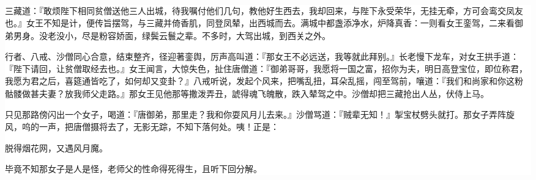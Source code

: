 三藏道：『敢烦陛下相同贫僧送他三人出城，待我嘱付他们几句，教他好生西去，我却回来，与陛下永受荣华，无挂无牵，方可会鸾交凤友也。』女王不知是计，便传旨摆驾，与三藏并倚香肌，同登凤辇，出西城而去。满城中都盏添净水，炉降真香：一则看女王銮驾，二来看御弟男身。没老没小，尽是粉容娇面，绿鬓云鬟之辈。不多时，大驾出城，到西关之外。

行者、八戒、沙僧同心合意，结束整齐，径迎著銮舆，厉声高叫道：『那女王不必远送，我等就此拜别。』长老慢下龙车，对女王拱手道：『陛下请回，让贫僧取经去也。』女王闻言，大惊失色，扯住唐僧道：『御弟哥哥，我愿将一国之富，招你为夫，明日高登宝位，即位称君，我愿为君之后，喜筵通皆吃了，如何却又变卦？』八戒听说，发起个风来，把嘴乱扭，耳朵乱摇，闯至驾前，嚷道：『我们和尚家和你这粉骷髅做甚夫妻？放我师父走路。』那女王见他那等撒泼弄丑，諕得魂飞魄散，跌入辇驾之中。沙僧却把三藏抢出人丛，伏侍上马。

只见那路傍闪出一个女子，喝道：『唐御弟，那里走？我和你耍风月儿去来。』沙僧骂道：『贼辈无知！』掣宝杖劈头就打。那女子弄阵旋风，呜的一声，把唐僧摄将去了，无影无踪，不知下落何处。咦！正是：

脱得烟花网，又遇风月魔。

毕竟不知那女子是人是怪，老师父的性命得死得生，且听下回分解。
